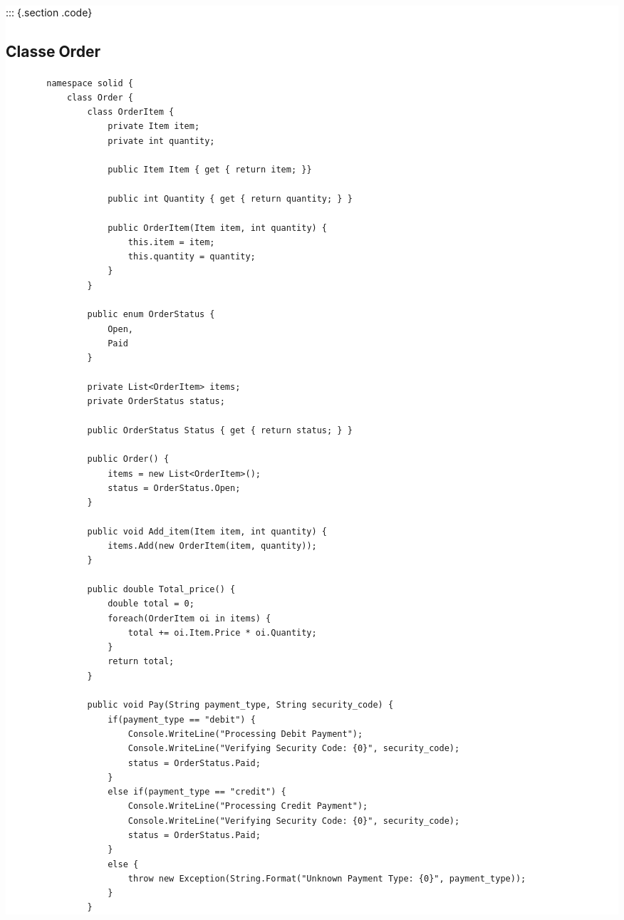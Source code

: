 ::: {.section .code}
## Classe Order

``` lang-csharp
        namespace solid {
            class Order {
                class OrderItem {
                    private Item item;
                    private int quantity;
        
                    public Item Item { get { return item; }}
        
                    public int Quantity { get { return quantity; } }
        
                    public OrderItem(Item item, int quantity) {
                        this.item = item;
                        this.quantity = quantity;
                    }
                }
        
                public enum OrderStatus {
                    Open,
                    Paid
                }
        
                private List<OrderItem> items;
                private OrderStatus status;
        
                public OrderStatus Status { get { return status; } }
        
                public Order() {
                    items = new List<OrderItem>();
                    status = OrderStatus.Open;
                }
        
                public void Add_item(Item item, int quantity) {
                    items.Add(new OrderItem(item, quantity));
                }
        
                public double Total_price() {
                    double total = 0;
                    foreach(OrderItem oi in items) {
                        total += oi.Item.Price * oi.Quantity;
                    }
                    return total;
                }
        
                public void Pay(String payment_type, String security_code) {
                    if(payment_type == "debit") {
                        Console.WriteLine("Processing Debit Payment");
                        Console.WriteLine("Verifying Security Code: {0}", security_code);
                        status = OrderStatus.Paid;
                    }
                    else if(payment_type == "credit") {
                        Console.WriteLine("Processing Credit Payment");
                        Console.WriteLine("Verifying Security Code: {0}", security_code);
                        status = OrderStatus.Paid;
                    }
                    else {
                        throw new Exception(String.Format("Unknown Payment Type: {0}", payment_type));
                    }
                }
```
